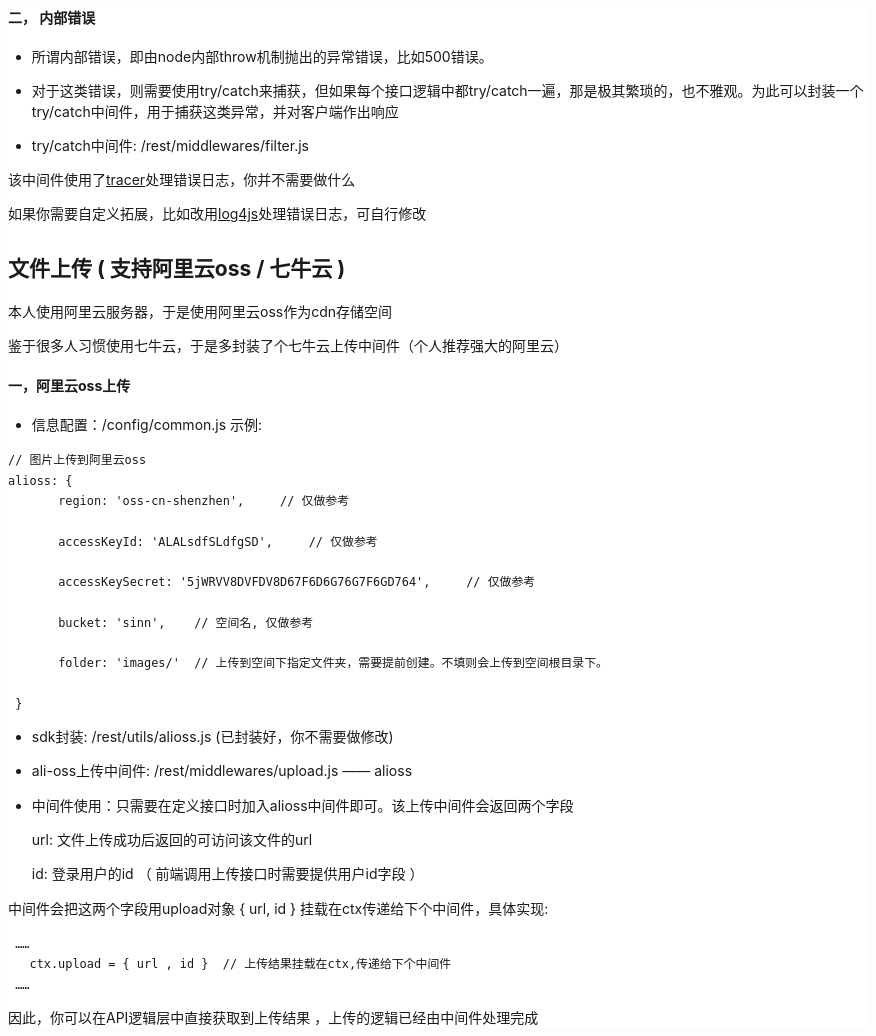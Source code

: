 #### 二， 内部错误     
    
* 所谓内部错误，即由node内部throw机制抛出的异常错误，比如500错误。    
   
* 对于这类错误，则需要使用try/catch来捕获，但如果每个接口逻辑中都try/catch一遍，那是极其繁琐的，也不雅观。为此可以封装一个try/catch中间件，用于捕获这类异常，并对客户端作出响应    
   
* try/catch中间件:  /rest/middlewares/filter.js     
  

   
该中间件使用了[tracer](https://github.com/baryon/tracer)处理错误日志，你并不需要做什么    
   
如果你需要自定义拓展，比如改用[log4js](https://github.com/nomiddlename/log4js-node)处理错误日志，可自行修改   

 
## 文件上传 ( 支持阿里云oss / 七牛云  ) 
   
 本人使用阿里云服务器，于是使用阿里云oss作为cdn存储空间    
   
 鉴于很多人习惯使用七牛云，于是多封装了个七牛云上传中间件（个人推荐强大的阿里云）    
   
#### 一，阿里云oss上传    
     
* 信息配置：/config/common.js    示例:      
    
```
// 图片上传到阿里云oss
alioss: { 
       region: 'oss-cn-shenzhen',     // 仅做参考
  
       accessKeyId: 'ALALsdfSLdfgSD',     // 仅做参考

       accessKeySecret: '5jWRVV8DVFDV8D67F6D6G76G7F6GD764',     // 仅做参考

       bucket: 'sinn',    // 空间名, 仅做参考

       folder: 'images/'  // 上传到空间下指定文件夹，需要提前创建。不填则会上传到空间根目录下。

 }
```
    
* sdk封装:  /rest/utils/alioss.js  (已封装好，你不需要做修改)  
   
* ali-oss上传中间件:  /rest/middlewares/upload.js ——  alioss

* 中间件使用：只需要在定义接口时加入alioss中间件即可。该上传中间件会返回两个字段    
    
  url: 文件上传成功后返回的可访问该文件的url   
     
  id: 登录用户的id   （ 前端调用上传接口时需要提供用户id字段 ）

中间件会把这两个字段用upload对象 { url, id } 挂载在ctx传递给下个中间件，具体实现:  
   
```
 ……
   ctx.upload = { url , id }  // 上传结果挂载在ctx,传递给下个中间件  
 ……

```
因此，你可以在API逻辑层中直接获取到上传结果 ，上传的逻辑已经由中间件处理完成    
   